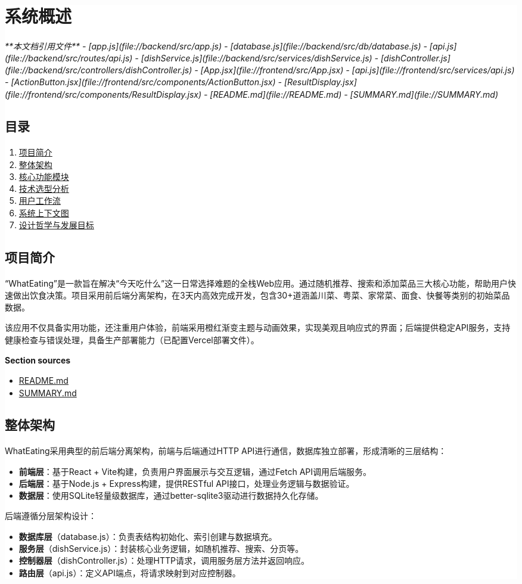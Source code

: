 # 系统概述

<cite>
**本文档引用文件**  
- [app.js](file://backend/src/app.js)
- [database.js](file://backend/src/db/database.js)
- [api.js](file://backend/src/routes/api.js)
- [dishService.js](file://backend/src/services/dishService.js)
- [dishController.js](file://backend/src/controllers/dishController.js)
- [App.jsx](file://frontend/src/App.jsx)
- [api.js](file://frontend/src/services/api.js)
- [ActionButton.jsx](file://frontend/src/components/ActionButton.jsx)
- [ResultDisplay.jsx](file://frontend/src/components/ResultDisplay.jsx)
- [README.md](file://README.md)
- [SUMMARY.md](file://SUMMARY.md)
</cite>

## 目录
1. [项目简介](#项目简介)
2. [整体架构](#整体架构)
3. [核心功能模块](#核心功能模块)
4. [技术选型分析](#技术选型分析)
5. [用户工作流](#用户工作流)
6. [系统上下文图](#系统上下文图)
7. [设计哲学与发展目标](#设计哲学与发展目标)

## 项目简介

“WhatEating”是一款旨在解决“今天吃什么”这一日常选择难题的全栈Web应用。通过随机推荐、搜索和添加菜品三大核心功能，帮助用户快速做出饮食决策。项目采用前后端分离架构，在3天内高效完成开发，包含30+道涵盖川菜、粤菜、家常菜、面食、快餐等类别的初始菜品数据。

该应用不仅具备实用功能，还注重用户体验，前端采用橙红渐变主题与动画效果，实现美观且响应式的界面；后端提供稳定API服务，支持健康检查与错误处理，具备生产部署能力（已配置Vercel部署文件）。

**Section sources**
- [README.md](file://README.md#L1-L113)
- [SUMMARY.md](file://SUMMARY.md#L1-L88)

## 整体架构

WhatEating采用典型的前后端分离架构，前端与后端通过HTTP API进行通信，数据库独立部署，形成清晰的三层结构：

- **前端层**：基于React + Vite构建，负责用户界面展示与交互逻辑，通过Fetch API调用后端服务。
- **后端层**：基于Node.js + Express构建，提供RESTful API接口，处理业务逻辑与数据验证。
- **数据层**：使用SQLite轻量级数据库，通过better-sqlite3驱动进行数据持久化存储。

后端遵循分层架构设计：
- **数据库层**（database.js）：负责表结构初始化、索引创建与数据填充。
- **服务层**（dishService.js）：封装核心业务逻辑，如随机推荐、搜索、分页等。
- **控制器层**（dishController.js）：处理HTTP请求，调用服务层方法并返回响应。
- **路由层**（api.js）：定义API端点，将请求映射到对应控制器。
